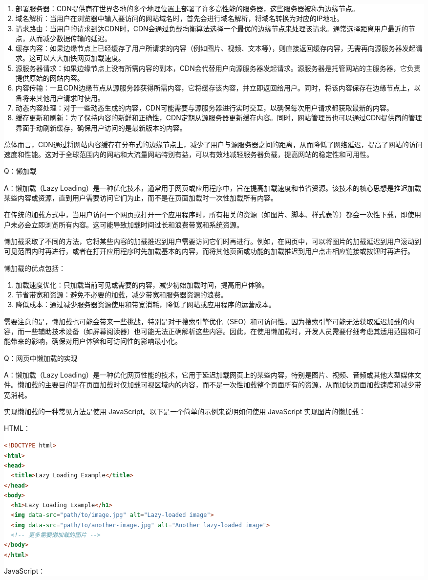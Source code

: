 1. 部署服务器：CDN提供商在世界各地的多个地理位置上部署了许多高性能的服务器，这些服务器被称为边缘节点。
2. 域名解析：当用户在浏览器中输入要访问的网站域名时，首先会进行域名解析，将域名转换为对应的IP地址。
3. 请求路由：当用户的请求到达CDN时，CDN会通过负载均衡算法选择一个最优的边缘节点来处理该请求。通常选择距离用户最近的节点，从而减少数据传输的延迟。
4. 缓存内容：如果边缘节点上已经缓存了用户所请求的内容（例如图片、视频、文本等），则直接返回缓存内容，无需再向源服务器发起请求。这可以大大加快网页加载速度。
5. 源服务器请求：如果边缘节点上没有所需内容的副本，CDN会代替用户向源服务器发起请求。源服务器是托管网站的主服务器，它负责提供原始的网站内容。
6. 内容传输：一旦CDN边缘节点从源服务器获得所需内容，它将缓存该内容，并立即返回给用户。同时，将该内容保存在边缘节点上，以备将来其他用户请求时使用。
7. 动态内容处理：对于一些动态生成的内容，CDN可能需要与源服务器进行实时交互，以确保每次用户请求都获取最新的内容。
8. 缓存更新和刷新：为了保持内容的新鲜和正确性，CDN定期从源服务器更新缓存内容。同时，网站管理员也可以通过CDN提供商的管理界面手动刷新缓存，确保用户访问的是最新版本的内容。

总体而言，CDN通过将网站内容缓存在分布式的边缘节点上，减少了用户与源服务器之间的距离，从而降低了网络延迟，提高了网站的访问速度和性能。这对于全球范围内的网站和大流量网站特别有益，可以有效地减轻服务器负载，提高网站的稳定性和可用性。



Q：懒加载

A：懒加载（Lazy Loading）是一种优化技术，通常用于网页或应用程序中，旨在提高加载速度和节省资源。该技术的核心思想是推迟加载某些内容或资源，直到用户需要访问它们为止，而不是在页面加载时一次性加载所有内容。

在传统的加载方式中，当用户访问一个网页或打开一个应用程序时，所有相关的资源（如图片、脚本、样式表等）都会一次性下载，即使用户未必会立即浏览所有内容。这可能导致加载时间过长和浪费带宽和系统资源。

懒加载采取了不同的方法，它将某些内容的加载推迟到用户需要访问它们时再进行。例如，在网页中，可以将图片的加载延迟到用户滚动到可见范围内时再进行，或者在打开应用程序时先加载基本的内容，而将其他页面或功能的加载推迟到用户点击相应链接或按钮时再进行。

懒加载的优点包括：

1. 加载速度优化：只加载当前可见或需要的内容，减少初始加载时间，提高用户体验。
2. 节省带宽和资源：避免不必要的加载，减少带宽和服务器资源的浪费。
3. 降低成本：通过减少服务器资源使用和带宽消耗，降低了网站或应用程序的运营成本。

需要注意的是，懒加载也可能会带来一些挑战，特别是对于搜索引擎优化（SEO）和可访问性。因为搜索引擎可能无法获取延迟加载的内容，而一些辅助技术设备（如屏幕阅读器）也可能无法正确解析这些内容。因此，在使用懒加载时，开发人员需要仔细考虑其适用范围和可能带来的影响，确保对用户体验和可访问性的影响最小化。



Q：网页中懒加载的实现

A：懒加载（Lazy Loading）是一种优化网页性能的技术，它用于延迟加载网页上的某些内容，特别是图片、视频、音频或其他大型媒体文件。懒加载的主要目的是在页面加载时仅加载可视区域内的内容，而不是一次性加载整个页面所有的资源，从而加快页面加载速度和减少带宽消耗。

实现懒加载的一种常见方法是使用 JavaScript。以下是一个简单的示例来说明如何使用 JavaScript 实现图片的懒加载：

HTML：

```html
<!DOCTYPE html>
<html>
<head>
  <title>Lazy Loading Example</title>
</head>
<body>
  <h1>Lazy Loading Example</h1>
  <img data-src="path/to/image.jpg" alt="Lazy-loaded image">
  <img data-src="path/to/another-image.jpg" alt="Another lazy-loaded image">
  <!-- 更多需要懒加载的图片 -->
</body>
</html>
```

JavaScript：
